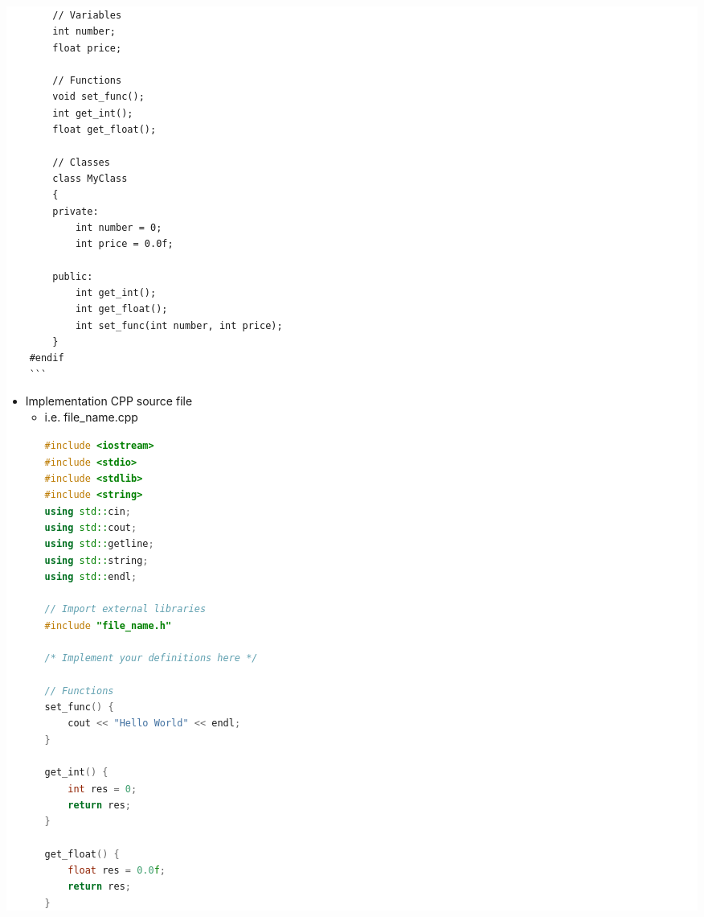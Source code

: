             // Variables
            int number;
            float price;

            // Functions
            void set_func();
            int get_int();
            float get_float();

            // Classes
            class MyClass
            {
            private:
                int number = 0;
                int price = 0.0f;

            public:
                int get_int();
                int get_float();
                int set_func(int number, int price);
            }
        #endif
        ```
- Implementation CPP source file
    - i.e. file_name.cpp
        ```cpp
        #include <iostream>
        #include <stdio>
        #include <stdlib>
        #include <string>
        using std::cin;
        using std::cout;
        using std::getline;
        using std::string;
        using std::endl;

        // Import external libraries
        #include "file_name.h"

        /* Implement your definitions here */

        // Functions
        set_func() {
            cout << "Hello World" << endl;
        }

        get_int() {
            int res = 0;
            return res;
        }

        get_float() {
            float res = 0.0f;
            return res;
        }
